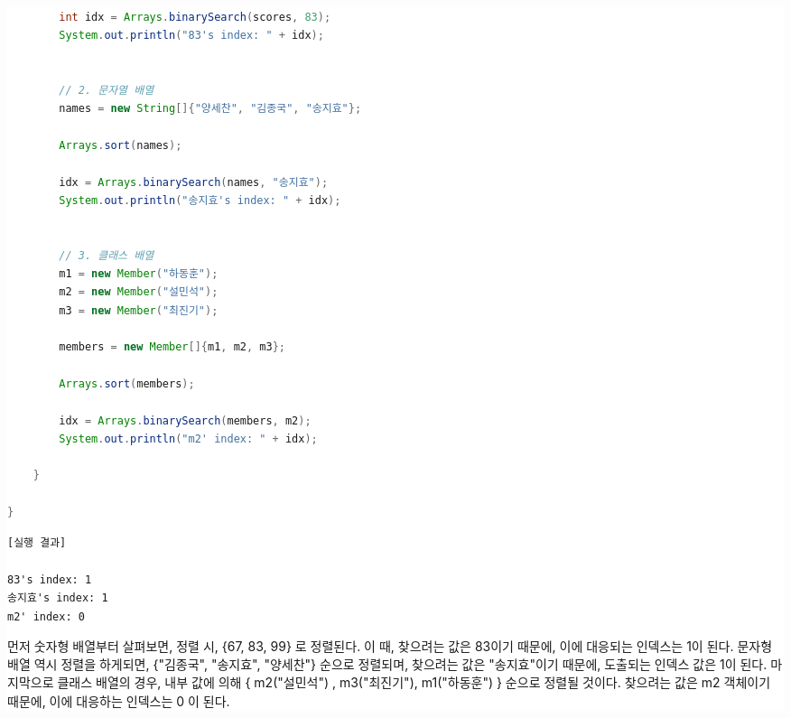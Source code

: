 ```java
        int idx = Arrays.binarySearch(scores, 83);
        System.out.println("83's index: " + idx);


        // 2. 문자열 배열
        names = new String[]{"양세찬", "김종국", "송지효"};

        Arrays.sort(names);

        idx = Arrays.binarySearch(names, "송지효");
        System.out.println("송지효's index: " + idx);


        // 3. 클래스 배열
        m1 = new Member("하동훈");
        m2 = new Member("설민석");
        m3 = new Member("최진기");

        members = new Member[]{m1, m2, m3};

        Arrays.sort(members);

        idx = Arrays.binarySearch(members, m2);
        System.out.println("m2' index: " + idx);

    }

}
```

```text
[실행 결과]

83's index: 1
송지효's index: 1
m2' index: 0
```

먼저 숫자형 배열부터 살펴보면, 정렬 시, {67, 83, 99} 로 정렬된다. 이 때, 찾으려는 값은 83이기 때문에, 이에 대응되는 인덱스는 1이 된다. 문자형 배열 역시 정렬을 하게되면, {"김종국", "송지효", "양세찬"} 순으로 정렬되며, 찾으려는 값은 "송지효"이기 때문에, 도출되는 인덱스 값은 1이 된다. 마지막으로 클래스 배열의 경우, 내부 값에 의해 { m2("설민석") , m3("최진기"), m1("하동훈") } 순으로 정렬될 것이다. 찾으려는 값은 m2 객체이기 때문에, 이에 대응하는 인덱스는 0 이 된다.